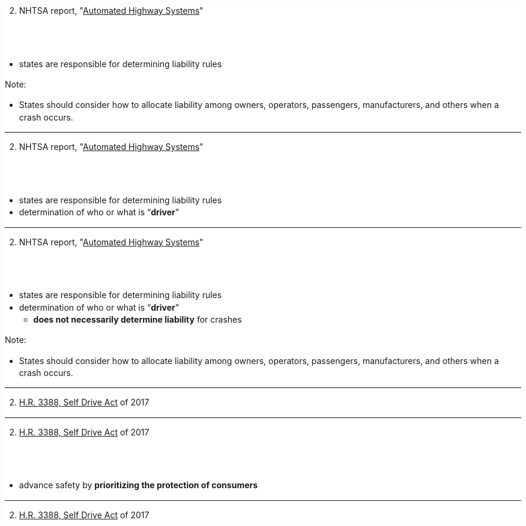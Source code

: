 2. NHTSA report, "[Automated Highway Systems](https://www.thefreelibrary.com/_/print/PrintArticle.aspx?id=16112768)" 

<br>
<br>

- states are responsible for determining liability rules

Note:
-  States should consider how to allocate liability among owners, operators, passengers, manufacturers, and others when a crash occurs.


---

2. NHTSA report, "[Automated Highway Systems](https://www.thefreelibrary.com/_/print/PrintArticle.aspx?id=16112768)" 

<br>
<br>

- states are responsible for determining liability rules
- determination of who or what is “**driver**” 

---

2. NHTSA report, "[Automated Highway Systems](https://www.thefreelibrary.com/_/print/PrintArticle.aspx?id=16112768)" 

<br>
<br>

- states are responsible for determining liability rules
- determination of who or what is “**driver**” 
    - **does not necessarily determine liability** for crashes 

Note:
-  States should consider how to allocate liability among owners, operators, passengers, manufacturers, and others when a crash occurs.

---

2. [H.R. 3388, Self Drive Act](https://www.congress.gov/bill/115th-congress/house-bill/3388#:~:text=The%20bill%20preempts%20states%20from,standards%20identical%20to%20federal%20standards) of 2017


---

2. [H.R. 3388, Self Drive Act](https://www.congress.gov/bill/115th-congress/house-bill/3388#:~:text=The%20bill%20preempts%20states%20from,standards%20identical%20to%20federal%20standards) of 2017

<br>
<br>

- advance safety by **prioritizing the protection of consumers**

---

2. [H.R. 3388, Self Drive Act](https://www.congress.gov/bill/115th-congress/house-bill/3388#:~:text=The%20bill%20preempts%20states%20from,standards%20identical%20to%20federal%20standards) of 2017
